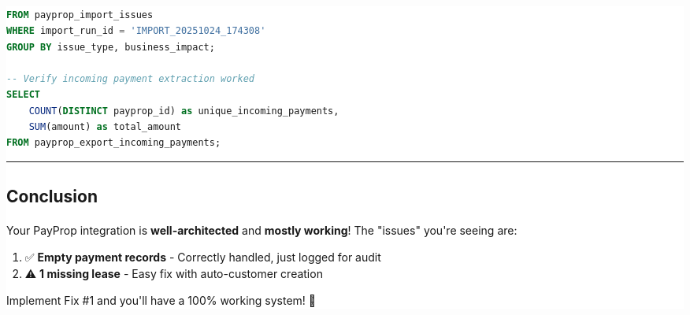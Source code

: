 ```sql
FROM payprop_import_issues
WHERE import_run_id = 'IMPORT_20251024_174308'
GROUP BY issue_type, business_impact;

-- Verify incoming payment extraction worked
SELECT
    COUNT(DISTINCT payprop_id) as unique_incoming_payments,
    SUM(amount) as total_amount
FROM payprop_export_incoming_payments;
```

---

## Conclusion

Your PayProp integration is **well-architected** and **mostly working**! The "issues" you're seeing are:

1. ✅ **Empty payment records** - Correctly handled, just logged for audit
2. ⚠️ **1 missing lease** - Easy fix with auto-customer creation

Implement Fix #1 and you'll have a 100% working system! 🚀

